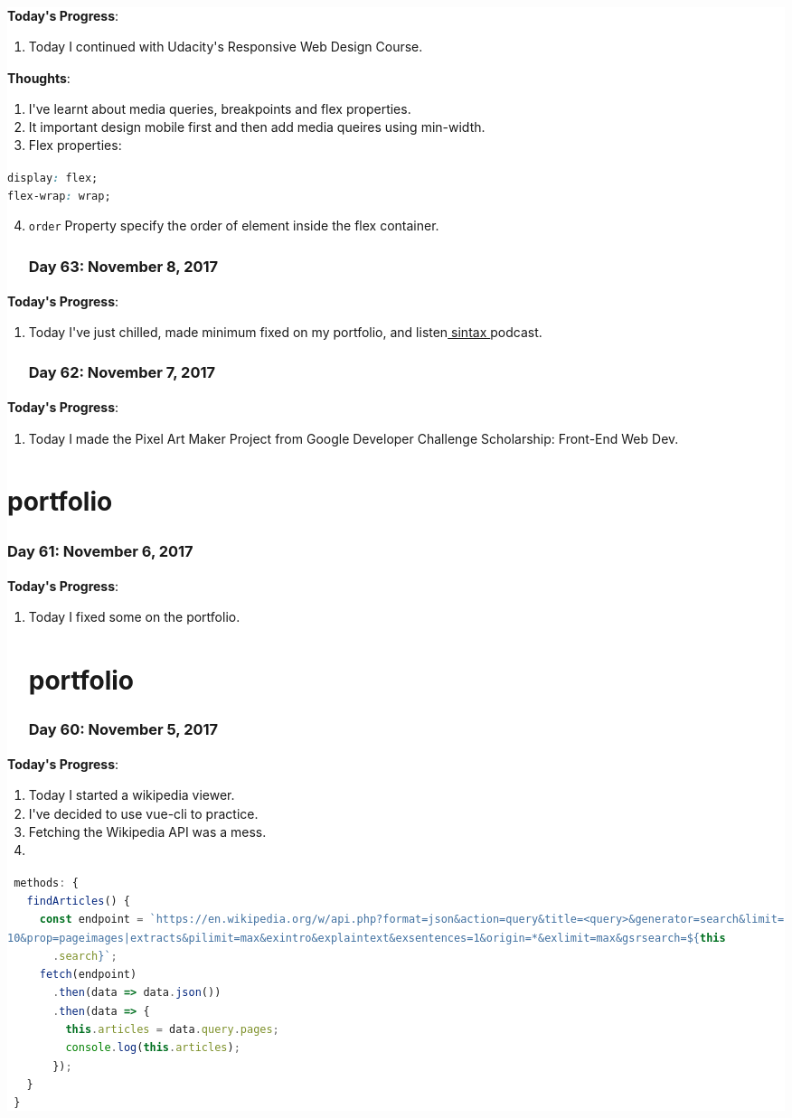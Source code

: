 **Today's Progress**:

1. Today I continued with Udacity's Responsive Web Design Course.

**Thoughts**:

1. I've learnt about media queries, breakpoints and flex properties.
2. It important design mobile first and then add media queires using min-width.
3. Flex properties:

```css
display: flex;
flex-wrap: wrap;
```

4. `order` Property specify the order of element inside the flex container.
   ### Day 63: November 8, 2017

**Today's Progress**:

1. Today I've just chilled, made minimum fixed on my portfolio, and
   listen[ sintax ](https://syntax.fm/) podcast.
   ### Day 62: November 7, 2017

**Today's Progress**:

1. Today I made the Pixel Art Maker Project from Google Developer Challenge
   Scholarship: Front-End Web Dev.

# portfolio

### Day 61: November 6, 2017

**Today's Progress**:

1. Today I fixed some on the portfolio.
   # portfolio
   ### Day 60: November 5, 2017

**Today's Progress**:

1. Today I started a wikipedia viewer.
2. I've decided to use vue-cli to practice.
3. Fetching the Wikipedia API was a mess.
4.

```javascript
 methods: {
   findArticles() {
     const endpoint = `https://en.wikipedia.org/w/api.php?format=json&action=query&title=<query>&generator=search&limit=10&prop=pageimages|extracts&pilimit=max&exintro&explaintext&exsentences=1&origin=*&exlimit=max&gsrsearch=${this
       .search}`;
     fetch(endpoint)
       .then(data => data.json())
       .then(data => {
         this.articles = data.query.pages;
         console.log(this.articles);
       });
   }
 }
```
